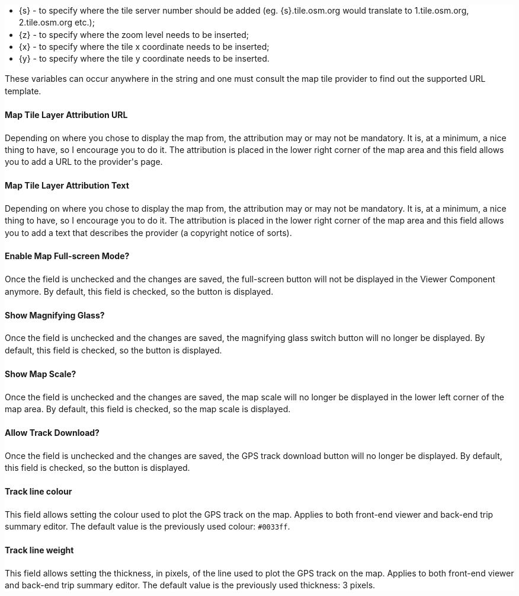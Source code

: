- {s} - to specify where the tile server number should be added (eg. {s}.tile.osm.org would translate to 1.tile.osm.org, 2.tile.osm.org etc.);
- {z} - to specify where the zoom level needs to be inserted;
- {x} - to specify where the tile x coordinate needs to be inserted;
- {y} - to specify where the tile y coordinate needs to be inserted.

These variables can occur anywhere in the string and one must consult the map tile provider to find out the supported URL template.

#### Map Tile Layer Attribution URL

Depending on where you chose to display the map from, the attribution may or may not be mandatory. It is, at a minimum, a nice thing to have, so I encourage you to do it.
The attribution is placed in the lower right corner of the map area and this field allows you to add a URL to the provider's page.

#### Map Tile Layer Attribution Text

Depending on where you chose to display the map from, the attribution may or may not be mandatory. It is, at a minimum, a nice thing to have, so I encourage you to do it.
The attribution is placed in the lower right corner of the map area and this field allows you to add a text that describes the provider (a copyright notice of sorts).

#### Enable Map Full-screen Mode?

Once the field is unchecked and the changes are saved, the full-screen button will not be displayed in the Viewer Component anymore.
By default, this field is checked, so the button is displayed.

#### Show Magnifying Glass?

Once the field is unchecked and the changes are saved, the magnifying glass switch button will no longer be displayed.
By default, this field is checked, so the button is displayed.

#### Show Map Scale?

Once the field is unchecked and the changes are saved, the map scale will no longer be displayed in the lower left corner of the map area.
By default, this field is checked, so the map scale is displayed.

#### Allow Track Download?

Once the field is unchecked and the changes are saved, the GPS track download button will no longer be displayed.
By default, this field is checked, so the button is displayed.

#### Track line colour

This field allows setting the colour used to plot the GPS track on the map. 
Applies to both front-end viewer and back-end trip summary editor.
The default value is the previously used colour: `#0033ff`.

#### Track line weight

This field allows setting the thickness, in pixels, of the line used to plot the GPS track on the map.
Applies to both front-end viewer and back-end trip summary editor.
The default value is the previously used thickness: 3 pixels.
